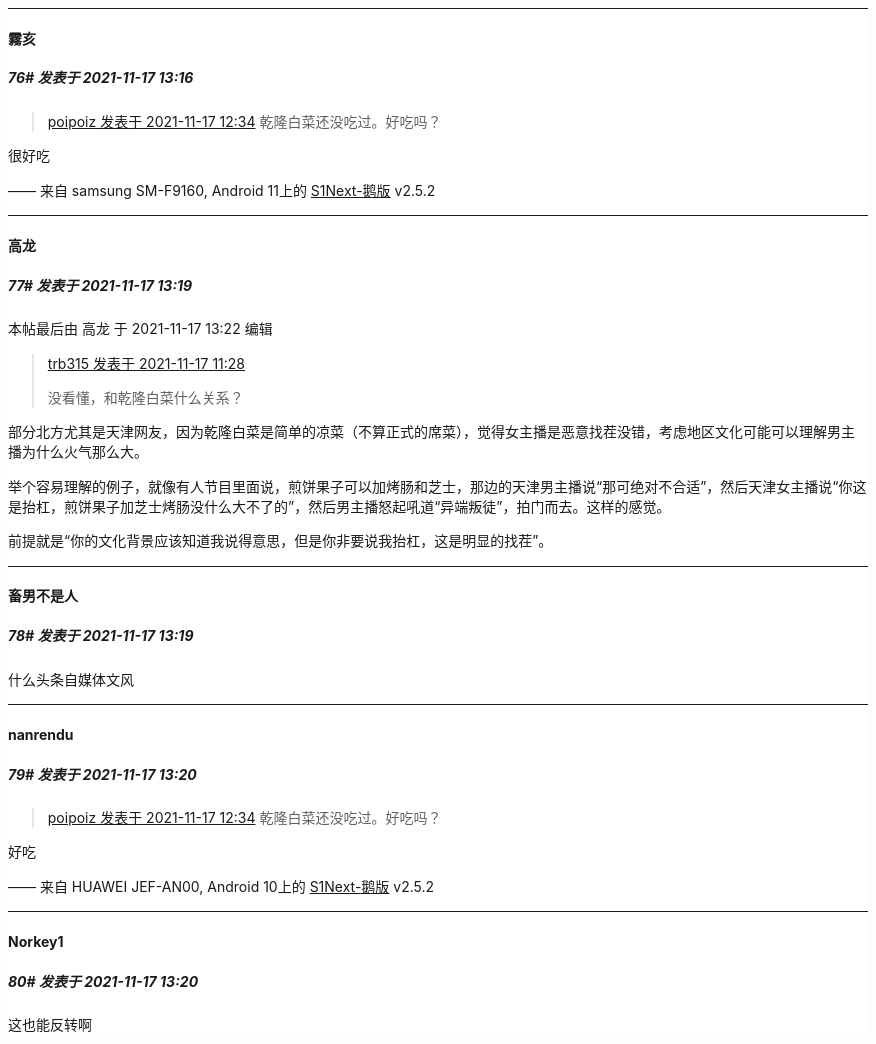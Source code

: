 *****

####  霧亥  
##### 76#       发表于 2021-11-17 13:16

<blockquote><a href="httphttps://bbs.saraba1st.com/2b/forum.php?mod=redirect&amp;goto=findpost&amp;pid=53577078&amp;ptid=2037941" target="_blank">poipoiz 发表于 2021-11-17 12:34</a>
乾隆白菜还没吃过。好吃吗？</blockquote>
很好吃

—— 来自 samsung SM-F9160, Android 11上的 [S1Next-鹅版](https://github.com/ykrank/S1-Next/releases) v2.5.2

*****

####  高龙  
##### 77#       发表于 2021-11-17 13:19

 本帖最后由 高龙 于 2021-11-17 13:22 编辑 
<blockquote><a href="httphttps://bbs.saraba1st.com/2b/forum.php?mod=redirect&amp;goto=findpost&amp;pid=53576121&amp;ptid=2037941" target="_blank">trb315 发表于 2021-11-17 11:28</a>

没看懂，和乾隆白菜什么关系？</blockquote>
部分北方尤其是天津网友，因为乾隆白菜是简单的凉菜（不算正式的席菜），觉得女主播是恶意找茬没错，考虑地区文化可能可以理解男主播为什么火气那么大。

举个容易理解的例子，就像有人节目里面说，煎饼果子可以加烤肠和芝士，那边的天津男主播说“那可绝对不合适”，然后天津女主播说“你这是抬杠，煎饼果子加芝士烤肠没什么大不了的”，然后男主播怒起吼道“异端叛徒”，拍门而去。这样的感觉。

前提就是“你的文化背景应该知道我说得意思，但是你非要说我抬杠，这是明显的找茬”。

*****

####  畜男不是人  
##### 78#       发表于 2021-11-17 13:19

什么头条自媒体文风

*****

####  nanrendu  
##### 79#       发表于 2021-11-17 13:20

<blockquote><a href="httphttps://bbs.saraba1st.com/2b/forum.php?mod=redirect&amp;goto=findpost&amp;pid=53577078&amp;ptid=2037941" target="_blank">poipoiz 发表于 2021-11-17 12:34</a>
乾隆白菜还没吃过。好吃吗？</blockquote>
好吃

—— 来自 HUAWEI JEF-AN00, Android 10上的 [S1Next-鹅版](https://github.com/ykrank/S1-Next/releases) v2.5.2

*****

####  Norkey1  
##### 80#       发表于 2021-11-17 13:20

这也能反转啊

